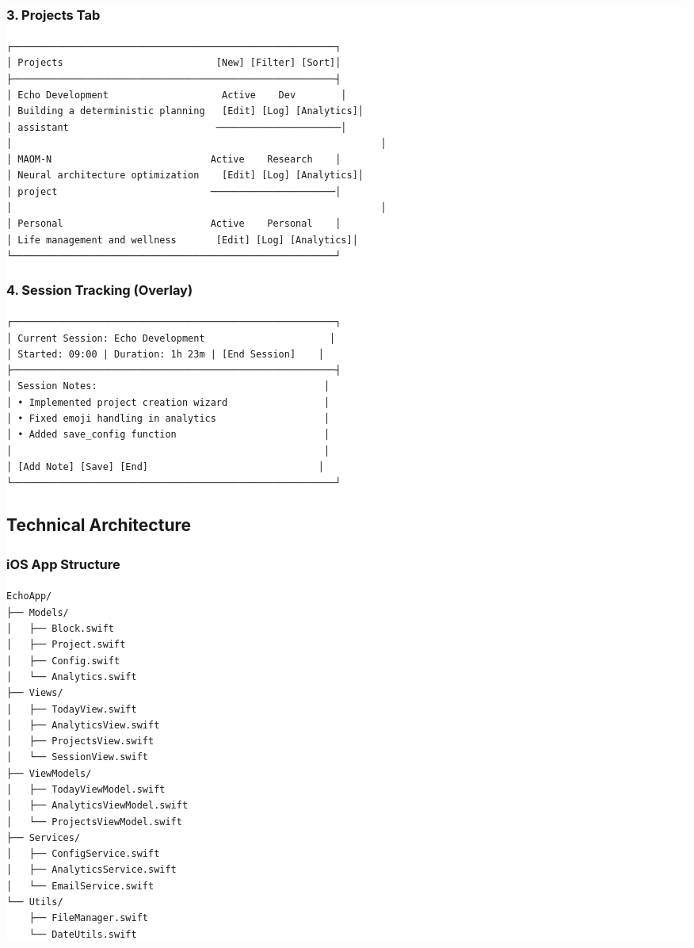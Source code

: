 ### 3. Projects Tab
```
┌─────────────────────────────────────────────────────────┐
│ Projects                           [New] [Filter] [Sort]│
├─────────────────────────────────────────────────────────┤
│ Echo Development                    Active    Dev        │
│ Building a deterministic planning   [Edit] [Log] [Analytics]│
│ assistant                          ──────────────────────│
│                                                                 │
│ MAOM-N                            Active    Research    │
│ Neural architecture optimization    [Edit] [Log] [Analytics]│
│ project                           ──────────────────────│
│                                                                 │
│ Personal                          Active    Personal    │
│ Life management and wellness       [Edit] [Log] [Analytics]│
└─────────────────────────────────────────────────────────┘
```

### 4. Session Tracking (Overlay)
```
┌─────────────────────────────────────────────────────────┐
│ Current Session: Echo Development                      │
│ Started: 09:00 | Duration: 1h 23m | [End Session]    │
├─────────────────────────────────────────────────────────┤
│ Session Notes:                                        │
│ • Implemented project creation wizard                 │
│ • Fixed emoji handling in analytics                   │
│ • Added save_config function                          │
│                                                       │
│ [Add Note] [Save] [End]                              │
└─────────────────────────────────────────────────────────┘
```

## Technical Architecture

### iOS App Structure
```
EchoApp/
├── Models/
│   ├── Block.swift
│   ├── Project.swift
│   ├── Config.swift
│   └── Analytics.swift
├── Views/
│   ├── TodayView.swift
│   ├── AnalyticsView.swift
│   ├── ProjectsView.swift
│   └── SessionView.swift
├── ViewModels/
│   ├── TodayViewModel.swift
│   ├── AnalyticsViewModel.swift
│   └── ProjectsViewModel.swift
├── Services/
│   ├── ConfigService.swift
│   ├── AnalyticsService.swift
│   └── EmailService.swift
└── Utils/
    ├── FileManager.swift
    └── DateUtils.swift
```
